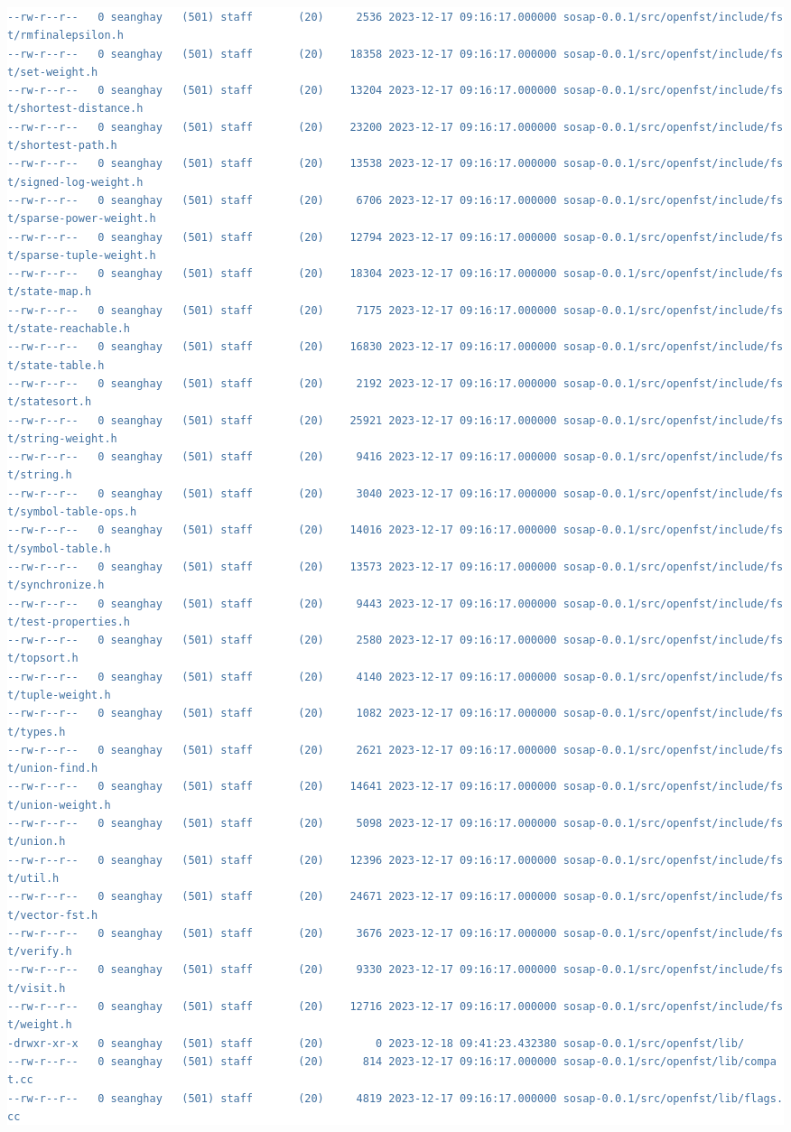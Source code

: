 ```diff
--rw-r--r--   0 seanghay   (501) staff       (20)     2536 2023-12-17 09:16:17.000000 sosap-0.0.1/src/openfst/include/fst/rmfinalepsilon.h
--rw-r--r--   0 seanghay   (501) staff       (20)    18358 2023-12-17 09:16:17.000000 sosap-0.0.1/src/openfst/include/fst/set-weight.h
--rw-r--r--   0 seanghay   (501) staff       (20)    13204 2023-12-17 09:16:17.000000 sosap-0.0.1/src/openfst/include/fst/shortest-distance.h
--rw-r--r--   0 seanghay   (501) staff       (20)    23200 2023-12-17 09:16:17.000000 sosap-0.0.1/src/openfst/include/fst/shortest-path.h
--rw-r--r--   0 seanghay   (501) staff       (20)    13538 2023-12-17 09:16:17.000000 sosap-0.0.1/src/openfst/include/fst/signed-log-weight.h
--rw-r--r--   0 seanghay   (501) staff       (20)     6706 2023-12-17 09:16:17.000000 sosap-0.0.1/src/openfst/include/fst/sparse-power-weight.h
--rw-r--r--   0 seanghay   (501) staff       (20)    12794 2023-12-17 09:16:17.000000 sosap-0.0.1/src/openfst/include/fst/sparse-tuple-weight.h
--rw-r--r--   0 seanghay   (501) staff       (20)    18304 2023-12-17 09:16:17.000000 sosap-0.0.1/src/openfst/include/fst/state-map.h
--rw-r--r--   0 seanghay   (501) staff       (20)     7175 2023-12-17 09:16:17.000000 sosap-0.0.1/src/openfst/include/fst/state-reachable.h
--rw-r--r--   0 seanghay   (501) staff       (20)    16830 2023-12-17 09:16:17.000000 sosap-0.0.1/src/openfst/include/fst/state-table.h
--rw-r--r--   0 seanghay   (501) staff       (20)     2192 2023-12-17 09:16:17.000000 sosap-0.0.1/src/openfst/include/fst/statesort.h
--rw-r--r--   0 seanghay   (501) staff       (20)    25921 2023-12-17 09:16:17.000000 sosap-0.0.1/src/openfst/include/fst/string-weight.h
--rw-r--r--   0 seanghay   (501) staff       (20)     9416 2023-12-17 09:16:17.000000 sosap-0.0.1/src/openfst/include/fst/string.h
--rw-r--r--   0 seanghay   (501) staff       (20)     3040 2023-12-17 09:16:17.000000 sosap-0.0.1/src/openfst/include/fst/symbol-table-ops.h
--rw-r--r--   0 seanghay   (501) staff       (20)    14016 2023-12-17 09:16:17.000000 sosap-0.0.1/src/openfst/include/fst/symbol-table.h
--rw-r--r--   0 seanghay   (501) staff       (20)    13573 2023-12-17 09:16:17.000000 sosap-0.0.1/src/openfst/include/fst/synchronize.h
--rw-r--r--   0 seanghay   (501) staff       (20)     9443 2023-12-17 09:16:17.000000 sosap-0.0.1/src/openfst/include/fst/test-properties.h
--rw-r--r--   0 seanghay   (501) staff       (20)     2580 2023-12-17 09:16:17.000000 sosap-0.0.1/src/openfst/include/fst/topsort.h
--rw-r--r--   0 seanghay   (501) staff       (20)     4140 2023-12-17 09:16:17.000000 sosap-0.0.1/src/openfst/include/fst/tuple-weight.h
--rw-r--r--   0 seanghay   (501) staff       (20)     1082 2023-12-17 09:16:17.000000 sosap-0.0.1/src/openfst/include/fst/types.h
--rw-r--r--   0 seanghay   (501) staff       (20)     2621 2023-12-17 09:16:17.000000 sosap-0.0.1/src/openfst/include/fst/union-find.h
--rw-r--r--   0 seanghay   (501) staff       (20)    14641 2023-12-17 09:16:17.000000 sosap-0.0.1/src/openfst/include/fst/union-weight.h
--rw-r--r--   0 seanghay   (501) staff       (20)     5098 2023-12-17 09:16:17.000000 sosap-0.0.1/src/openfst/include/fst/union.h
--rw-r--r--   0 seanghay   (501) staff       (20)    12396 2023-12-17 09:16:17.000000 sosap-0.0.1/src/openfst/include/fst/util.h
--rw-r--r--   0 seanghay   (501) staff       (20)    24671 2023-12-17 09:16:17.000000 sosap-0.0.1/src/openfst/include/fst/vector-fst.h
--rw-r--r--   0 seanghay   (501) staff       (20)     3676 2023-12-17 09:16:17.000000 sosap-0.0.1/src/openfst/include/fst/verify.h
--rw-r--r--   0 seanghay   (501) staff       (20)     9330 2023-12-17 09:16:17.000000 sosap-0.0.1/src/openfst/include/fst/visit.h
--rw-r--r--   0 seanghay   (501) staff       (20)    12716 2023-12-17 09:16:17.000000 sosap-0.0.1/src/openfst/include/fst/weight.h
-drwxr-xr-x   0 seanghay   (501) staff       (20)        0 2023-12-18 09:41:23.432380 sosap-0.0.1/src/openfst/lib/
--rw-r--r--   0 seanghay   (501) staff       (20)      814 2023-12-17 09:16:17.000000 sosap-0.0.1/src/openfst/lib/compat.cc
--rw-r--r--   0 seanghay   (501) staff       (20)     4819 2023-12-17 09:16:17.000000 sosap-0.0.1/src/openfst/lib/flags.cc
```